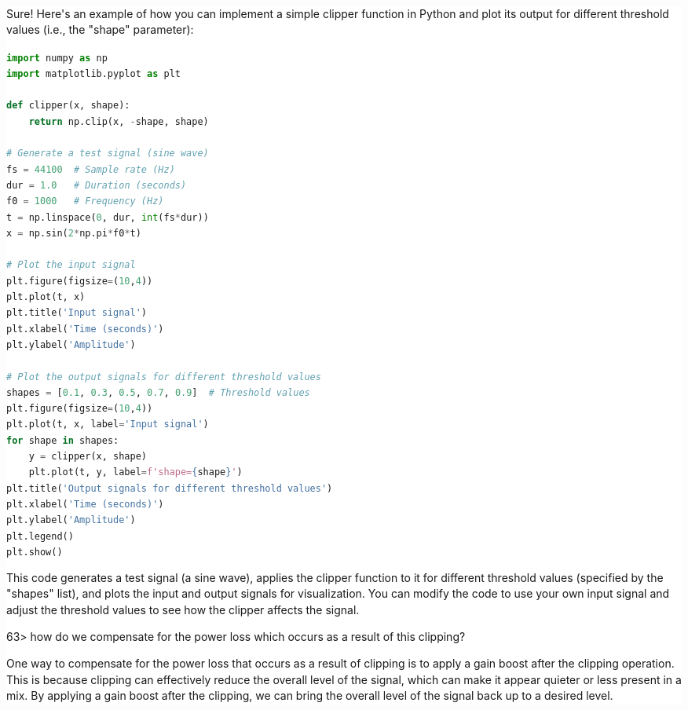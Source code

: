 Sure! Here's an example of how you can implement
a simple clipper function in Python and plot its
output for different threshold values (i.e., the
"shape" parameter):

```python
import numpy as np
import matplotlib.pyplot as plt

def clipper(x, shape):
    return np.clip(x, -shape, shape)

# Generate a test signal (sine wave)
fs = 44100  # Sample rate (Hz)
dur = 1.0   # Duration (seconds)
f0 = 1000   # Frequency (Hz)
t = np.linspace(0, dur, int(fs*dur))
x = np.sin(2*np.pi*f0*t)

# Plot the input signal
plt.figure(figsize=(10,4))
plt.plot(t, x)
plt.title('Input signal')
plt.xlabel('Time (seconds)')
plt.ylabel('Amplitude')

# Plot the output signals for different threshold values
shapes = [0.1, 0.3, 0.5, 0.7, 0.9]  # Threshold values
plt.figure(figsize=(10,4))
plt.plot(t, x, label='Input signal')
for shape in shapes:
    y = clipper(x, shape)
    plt.plot(t, y, label=f'shape={shape}')
plt.title('Output signals for different threshold values')
plt.xlabel('Time (seconds)')
plt.ylabel('Amplitude')
plt.legend()
plt.show()
```

This code generates a test signal (a sine wave),
applies the clipper function to it for different
threshold values (specified by the "shapes" list),
and plots the input and output signals for
visualization. You can modify the code to use your
own input signal and adjust the threshold values
to see how the clipper affects the signal.

63> how do we compensate for the power loss which
occurs as a result of this clipping?

One way to compensate for the power loss that
occurs as a result of clipping is to apply a gain
boost after the clipping operation. This is
because clipping can effectively reduce the
overall level of the signal, which can make it
appear quieter or less present in a mix. By
applying a gain boost after the clipping, we can
bring the overall level of the signal back up to
a desired level.
